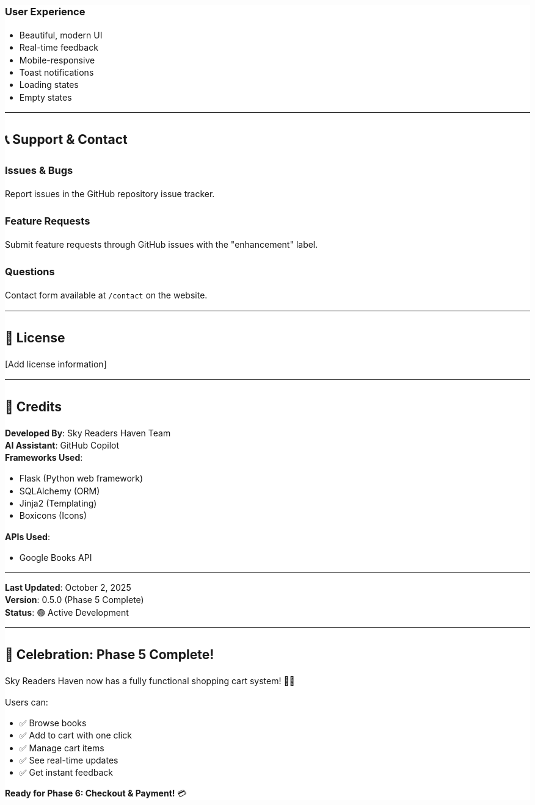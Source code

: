 ### User Experience
- Beautiful, modern UI
- Real-time feedback
- Mobile-responsive
- Toast notifications
- Loading states
- Empty states

---

## 📞 Support & Contact

### Issues & Bugs
Report issues in the GitHub repository issue tracker.

### Feature Requests
Submit feature requests through GitHub issues with the "enhancement" label.

### Questions
Contact form available at `/contact` on the website.

---

## 📜 License

[Add license information]

---

## 🙏 Credits

**Developed By**: Sky Readers Haven Team  
**AI Assistant**: GitHub Copilot  
**Frameworks Used**:
- Flask (Python web framework)
- SQLAlchemy (ORM)
- Jinja2 (Templating)
- Boxicons (Icons)

**APIs Used**:
- Google Books API

---

**Last Updated**: October 2, 2025  
**Version**: 0.5.0 (Phase 5 Complete)  
**Status**: 🟢 Active Development

---

## 🎊 Celebration: Phase 5 Complete!

Sky Readers Haven now has a fully functional shopping cart system! 🛒🎉

Users can:
- ✅ Browse books
- ✅ Add to cart with one click
- ✅ Manage cart items
- ✅ See real-time updates
- ✅ Get instant feedback

**Ready for Phase 6: Checkout & Payment!** 💳
